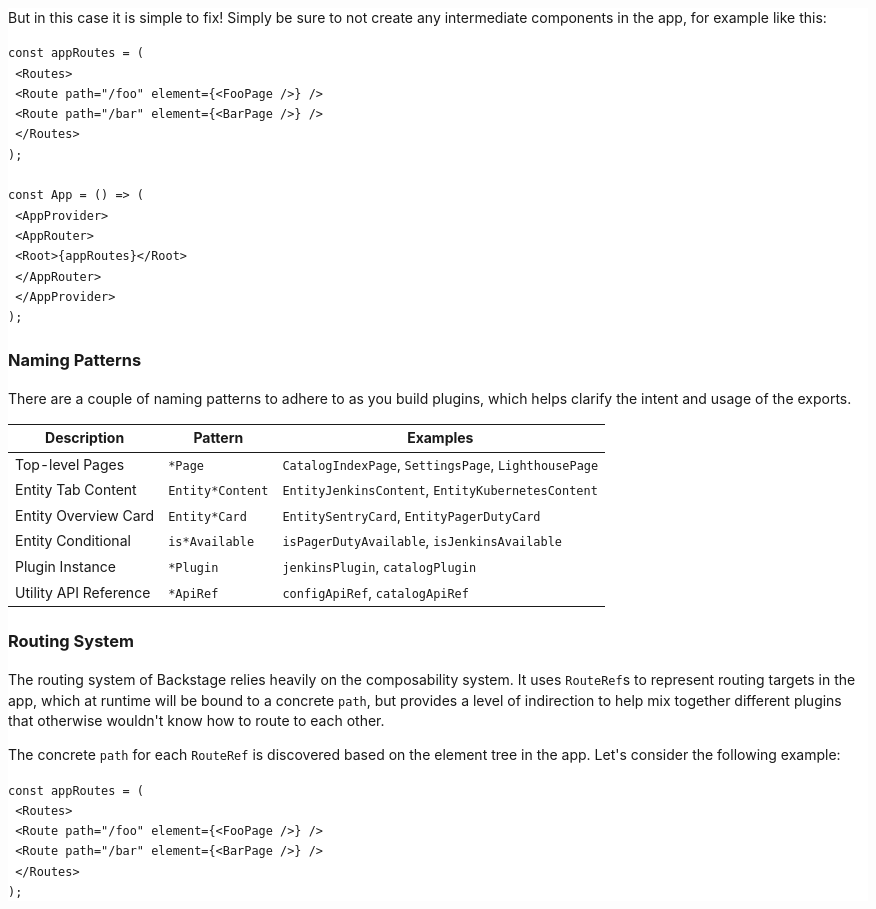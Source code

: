 But in this case it is simple to fix! Simply be sure to not create any
intermediate components in the app, for example like this:

```tsx
const appRoutes = (
 <Routes>
 <Route path="/foo" element={<FooPage />} />
 <Route path="/bar" element={<BarPage />} />
 </Routes>
);

const App = () => (
 <AppProvider>
 <AppRouter>
 <Root>{appRoutes}</Root>
 </AppRouter>
 </AppProvider>
);
```

### Naming Patterns

There are a couple of naming patterns to adhere to as you build plugins, which
helps clarify the intent and usage of the exports.

| Description | Pattern | Examples |
| --------------------- | ---------------- | ---------------------------------------------------- |
| Top-level Pages | `*Page` | `CatalogIndexPage`, `SettingsPage`, `LighthousePage` |
| Entity Tab Content | `Entity*Content` | `EntityJenkinsContent`, `EntityKubernetesContent` |
| Entity Overview Card | `Entity*Card` | `EntitySentryCard`, `EntityPagerDutyCard` |
| Entity Conditional | `is*Available` | `isPagerDutyAvailable`, `isJenkinsAvailable` |
| Plugin Instance | `*Plugin` | `jenkinsPlugin`, `catalogPlugin` |
| Utility API Reference | `*ApiRef` | `configApiRef`, `catalogApiRef` |

### Routing System

The routing system of Backstage relies heavily on the composability system. It
uses `RouteRef`s to represent routing targets in the app, which at runtime will
be bound to a concrete `path`, but provides a level of indirection to help mix
together different plugins that otherwise wouldn't know how to route to each
other.

The concrete `path` for each `RouteRef` is discovered based on the element tree
in the app. Let's consider the following example:

```tsx
const appRoutes = (
 <Routes>
 <Route path="/foo" element={<FooPage />} />
 <Route path="/bar" element={<BarPage />} />
 </Routes>
);
```
